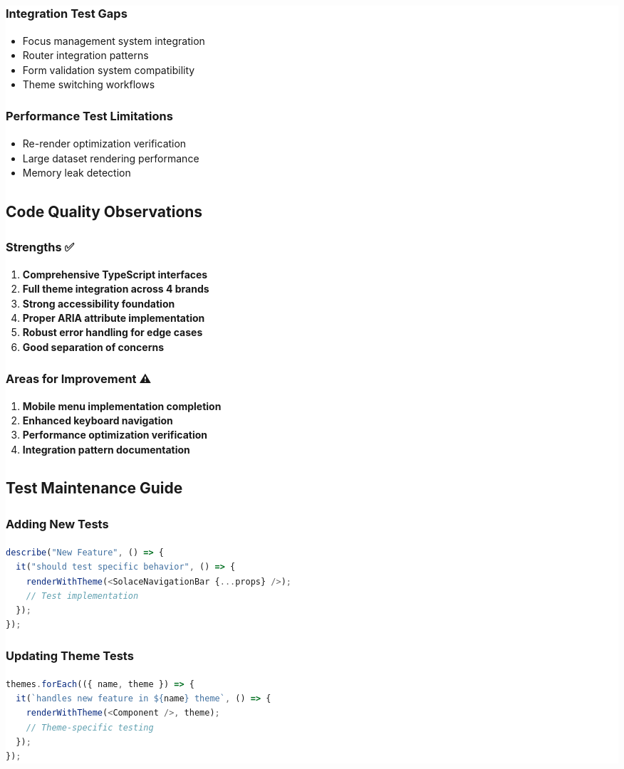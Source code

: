 ### Integration Test Gaps

- Focus management system integration
- Router integration patterns
- Form validation system compatibility
- Theme switching workflows

### Performance Test Limitations

- Re-render optimization verification
- Large dataset rendering performance
- Memory leak detection

## Code Quality Observations

### Strengths ✅

1. **Comprehensive TypeScript interfaces**
2. **Full theme integration across 4 brands**
3. **Strong accessibility foundation**
4. **Proper ARIA attribute implementation**
5. **Robust error handling for edge cases**
6. **Good separation of concerns**

### Areas for Improvement ⚠️

1. **Mobile menu implementation completion**
2. **Enhanced keyboard navigation**
3. **Performance optimization verification**
4. **Integration pattern documentation**

## Test Maintenance Guide

### Adding New Tests

```typescript
describe("New Feature", () => {
  it("should test specific behavior", () => {
    renderWithTheme(<SolaceNavigationBar {...props} />);
    // Test implementation
  });
});
```

### Updating Theme Tests

```typescript
themes.forEach(({ name, theme }) => {
  it(`handles new feature in ${name} theme`, () => {
    renderWithTheme(<Component />, theme);
    // Theme-specific testing
  });
});
```
